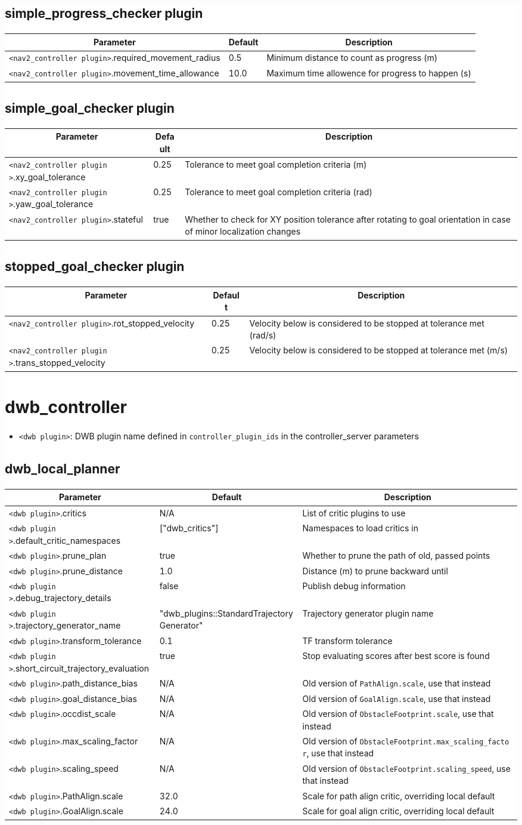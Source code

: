 ## simple_progress_checker plugin

| Parameter | Default | Description |
| ----------| --------| ------------|
| `<nav2_controller plugin>`.required_movement_radius | 0.5 | Minimum distance to count as progress (m) |
| `<nav2_controller plugin>`.movement_time_allowance | 10.0 | Maximum time allowence for progress to happen (s) |


## simple_goal_checker plugin

| Parameter | Default | Description |
| ----------| --------| ------------|
| `<nav2_controller plugin>`.xy_goal_tolerance | 0.25 | Tolerance to meet goal completion criteria (m) |
| `<nav2_controller plugin>`.yaw_goal_tolerance | 0.25 | Tolerance to meet goal completion criteria (rad) |
| `<nav2_controller plugin>`.stateful | true | Whether to check for XY position tolerance after rotating to goal orientation in case of minor localization changes |

## stopped_goal_checker plugin

| Parameter | Default | Description |
| ----------| --------| ------------|
| `<nav2_controller plugin>`.rot_stopped_velocity | 0.25 | Velocity below is considered to be stopped at tolerance met (rad/s) |
| `<nav2_controller plugin>`.trans_stopped_velocity | 0.25 | Velocity below is considered to be stopped at tolerance met (m/s) |

# dwb_controller

* `<dwb plugin>`: DWB plugin name defined in `controller_plugin_ids` in the controller_server parameters

## dwb_local_planner

| Parameter | Default | Description |
| ----------| --------| ------------|
| `<dwb plugin>`.critics | N/A | List of critic plugins to use |
| `<dwb plugin>`.default_critic_namespaces | ["dwb_critics"] | Namespaces to load critics in |
| `<dwb plugin>`.prune_plan | true | Whether to prune the path of old, passed points |
| `<dwb plugin>`.prune_distance | 1.0 | Distance (m) to prune backward until |
| `<dwb plugin>`.debug_trajectory_details | false | Publish debug information |
| `<dwb plugin>`.trajectory_generator_name | "dwb_plugins::StandardTrajectoryGenerator" | Trajectory generator plugin name |
| `<dwb plugin>`.transform_tolerance | 0.1 | TF transform tolerance |
| `<dwb plugin>`.short_circuit_trajectory_evaluation | true | Stop evaluating scores after best score is found |
| `<dwb plugin>`.path_distance_bias | N/A | Old version of `PathAlign.scale`, use that instead |
| `<dwb plugin>`.goal_distance_bias | N/A | Old version of `GoalAlign.scale`, use that instead |
| `<dwb plugin>`.occdist_scale | N/A | Old version of `ObstacleFootprint.scale`, use that instead |
| `<dwb plugin>`.max_scaling_factor | N/A | Old version of `ObstacleFootprint.max_scaling_factor`, use that instead |
| `<dwb plugin>`.scaling_speed | N/A | Old version of `ObstacleFootprint.scaling_speed`, use that instead |
| `<dwb plugin>`.PathAlign.scale | 32.0 | Scale for path align critic, overriding local default |
| `<dwb plugin>`.GoalAlign.scale | 24.0 | Scale for goal align critic, overriding local default |